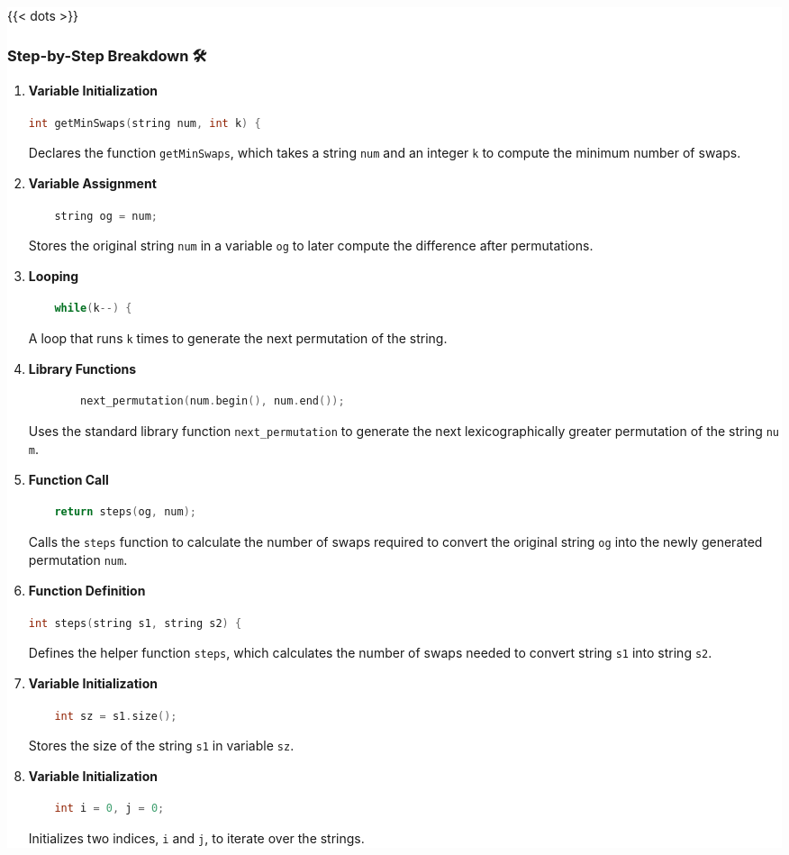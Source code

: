 {{< dots >}}
### Step-by-Step Breakdown 🛠️
1. **Variable Initialization**
	```cpp
	int getMinSwaps(string num, int k) {
	```
	Declares the function `getMinSwaps`, which takes a string `num` and an integer `k` to compute the minimum number of swaps.

2. **Variable Assignment**
	```cpp
	    string og = num;
	```
	Stores the original string `num` in a variable `og` to later compute the difference after permutations.

3. **Looping**
	```cpp
	    while(k--) {
	```
	A loop that runs `k` times to generate the next permutation of the string.

4. **Library Functions**
	```cpp
	        next_permutation(num.begin(), num.end());
	```
	Uses the standard library function `next_permutation` to generate the next lexicographically greater permutation of the string `num`.

5. **Function Call**
	```cpp
	    return steps(og, num);
	```
	Calls the `steps` function to calculate the number of swaps required to convert the original string `og` into the newly generated permutation `num`.

6. **Function Definition**
	```cpp
	int steps(string s1, string s2) {
	```
	Defines the helper function `steps`, which calculates the number of swaps needed to convert string `s1` into string `s2`.

7. **Variable Initialization**
	```cpp
	    int sz = s1.size();
	```
	Stores the size of the string `s1` in variable `sz`.

8. **Variable Initialization**
	```cpp
	    int i = 0, j = 0;
	```
	Initializes two indices, `i` and `j`, to iterate over the strings.

